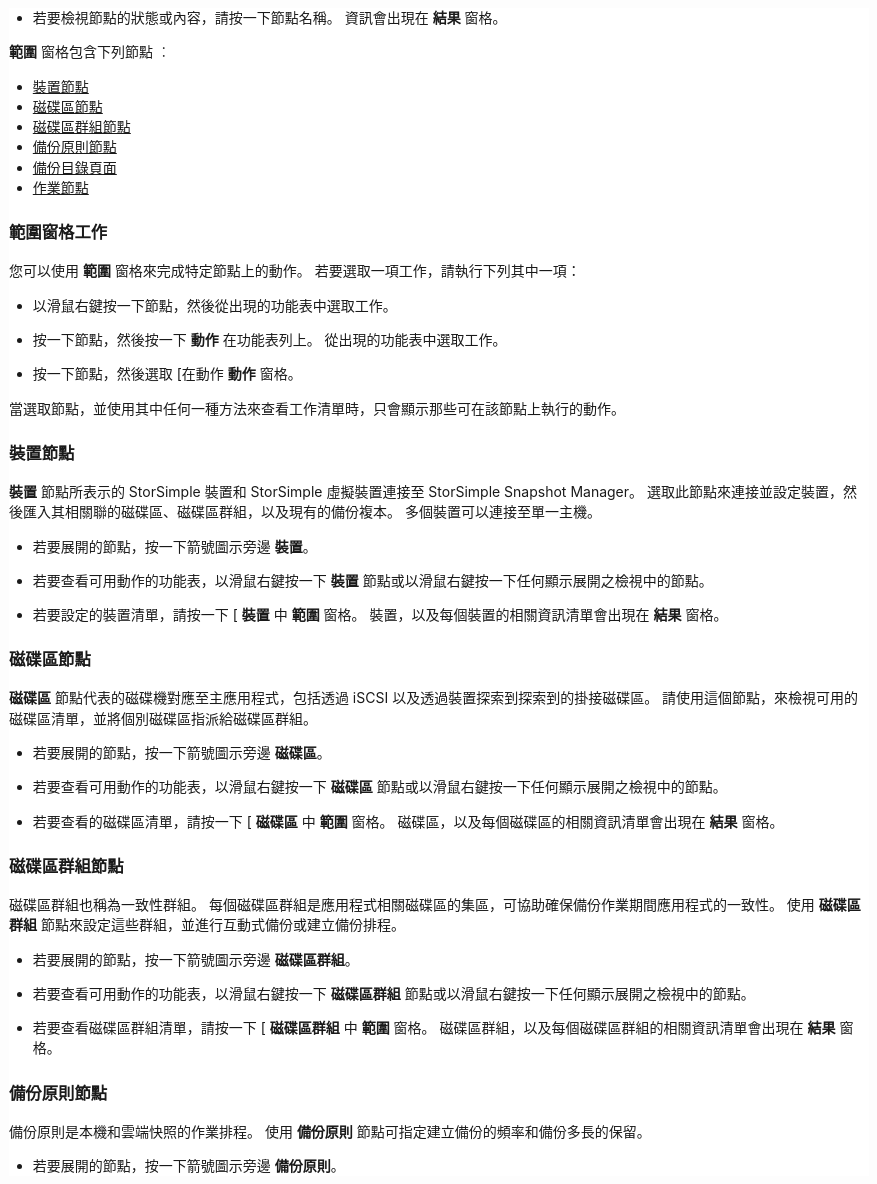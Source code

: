 - 若要檢視節點的狀態或內容，請按一下節點名稱。 資訊會出現在 **結果** 窗格。 

 **範圍** 窗格包含下列節點 ︰ 

- [裝置節點](#devices-node) 
- [磁碟區節點](#volumes-node) 
- [磁碟區群組節點](#volume-groups-node) 
- [備份原則節點](#backup-policies-node) 
- [備份目錄頁面](#backup-catalog-node) 
- [作業節點](#jobs-node) 

### 範圍窗格工作

您可以使用 **範圍** 窗格來完成特定節點上的動作。 若要選取一項工作，請執行下列其中一項：

- 以滑鼠右鍵按一下節點，然後從出現的功能表中選取工作。

- 按一下節點，然後按一下 **動作** 在功能表列上。 從出現的功能表中選取工作。

- 按一下節點，然後選取 [在動作 **動作** 窗格。

當選取節點，並使用其中任何一種方法來查看工作清單時，只會顯示那些可在該節點上執行的動作。

### 裝置節點

 **裝置** 節點所表示的 StorSimple 裝置和 StorSimple 虛擬裝置連接至 StorSimple Snapshot Manager。 選取此節點來連接並設定裝置，然後匯入其相關聯的磁碟區、磁碟區群組，以及現有的備份複本。 多個裝置可以連接至單一主機。

- 若要展開的節點，按一下箭號圖示旁邊 **裝置**。

- 若要查看可用動作的功能表，以滑鼠右鍵按一下 **裝置** 節點或以滑鼠右鍵按一下任何顯示展開之檢視中的節點。

- 若要設定的裝置清單，請按一下 [ **裝置** 中 **範圍** 窗格。 裝置，以及每個裝置的相關資訊清單會出現在 **結果** 窗格。

### 磁碟區節點

 **磁碟區** 節點代表的磁碟機對應至主應用程式，包括透過 iSCSI 以及透過裝置探索到探索到的掛接磁碟區。 請使用這個節點，來檢視可用的磁碟區清單，並將個別磁碟區指派給磁碟區群組。

- 若要展開的節點，按一下箭號圖示旁邊 **磁碟區**。

- 若要查看可用動作的功能表，以滑鼠右鍵按一下 **磁碟區** 節點或以滑鼠右鍵按一下任何顯示展開之檢視中的節點。

- 若要查看的磁碟區清單，請按一下 [ **磁碟區** 中 **範圍** 窗格。 磁碟區，以及每個磁碟區的相關資訊清單會出現在 **結果** 窗格。

### 磁碟區群組節點

磁碟區群組也稱為一致性群組。 每個磁碟區群組是應用程式相關磁碟區的集區，可協助確保備份作業期間應用程式的一致性。 使用 **磁碟區群組** 節點來設定這些群組，並進行互動式備份或建立備份排程。 

- 若要展開的節點，按一下箭號圖示旁邊 **磁碟區群組**。

- 若要查看可用動作的功能表，以滑鼠右鍵按一下 **磁碟區群組** 節點或以滑鼠右鍵按一下任何顯示展開之檢視中的節點。

- 若要查看磁碟區群組清單，請按一下 [ **磁碟區群組** 中 **範圍** 窗格。 磁碟區群組，以及每個磁碟區群組的相關資訊清單會出現在 **結果** 窗格。

### 備份原則節點

備份原則是本機和雲端快照的作業排程。 使用 **備份原則** 節點可指定建立備份的頻率和備份多長的保留。 

- 若要展開的節點，按一下箭號圖示旁邊 **備份原則**。
